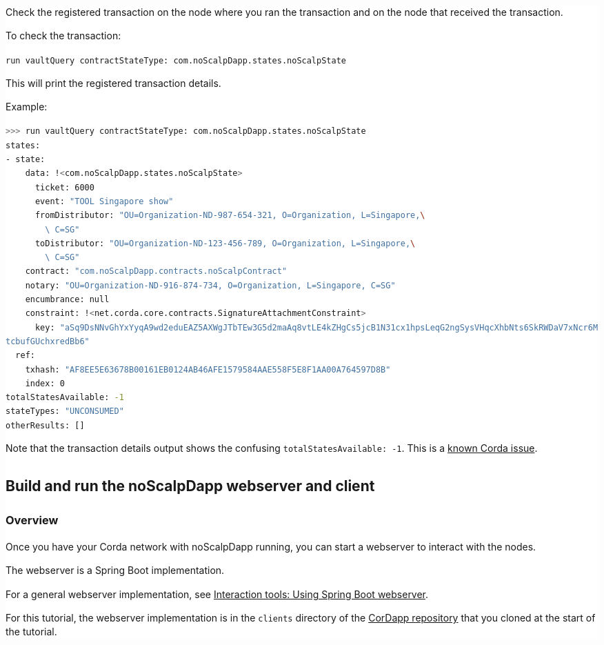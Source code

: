 Check the registered transaction on the node where you ran the transaction and on the node that received the transaction.

To check the transaction:

``` sh
run vaultQuery contractStateType: com.noScalpDapp.states.noScalpState
```

This will print the registered transaction details.

Example:

``` sh
>>> run vaultQuery contractStateType: com.noScalpDapp.states.noScalpState
states:
- state:
    data: !<com.noScalpDapp.states.noScalpState>
      ticket: 6000
      event: "TOOL Singapore show"
      fromDistributor: "OU=Organization-ND-987-654-321, O=Organization, L=Singapore,\
        \ C=SG"
      toDistributor: "OU=Organization-ND-123-456-789, O=Organization, L=Singapore,\
        \ C=SG"
    contract: "com.noScalpDapp.contracts.noScalpContract"
    notary: "OU=Organization-ND-916-874-734, O=Organization, L=Singapore, C=SG"
    encumbrance: null
    constraint: !<net.corda.core.contracts.SignatureAttachmentConstraint>
      key: "aSq9DsNNvGhYxYyqA9wd2eduEAZ5AXWgJTbTEw3G5d2maAq8vtLE4kZHgCs5jcB1N31cx1hpsLeqG2ngSysVHqcXhbNts6SkRWDaV7xNcr6MtcbufGUchxredBb6"
  ref:
    txhash: "AF8EE5E63678B00161EB0124AB46AFE1579584AAE558F5E8F1AA00A764597D8B"
    index: 0
totalStatesAvailable: -1
stateTypes: "UNCONSUMED"
otherResults: []
```

Note that the transaction details output shows the confusing `totalStatesAvailable: -1`. This is a [known Corda issue](https://r3-cev.atlassian.net/browse/CORDA-2601).

## Build and run the noScalpDapp webserver and client

### Overview

Once you have your Corda network with noScalpDapp running, you can start a webserver to interact with the nodes.

The webserver is a Spring Boot implementation.

For a general webserver implementation, see [Interaction tools: Using Spring Boot webserver](/operations/corda/tools#using-spring-boot-webserver).

For this tutorial, the webserver implementation is in the `clients` directory of the [CorDapp repository](https://github.com/chainstack/no-ticket-scalping-cordapp) that you cloned at the start of the tutorial.
